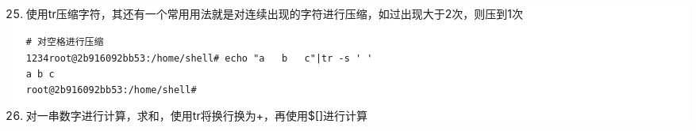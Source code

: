 25. 使用tr压缩字符，其还有一个常用用法就是对连续出现的字符进行压缩，如过出现大于2次，则压到1次

    ```shell
    # 对空格进行压缩
    1234root@2b916092bb53:/home/shell# echo "a   b   c"|tr -s ' '
    a b c
    root@2b916092bb53:/home/shell# 
    ```

26. 对一串数字进行计算，求和，使用tr将换行换为+，再使用$[]进行计算

    

